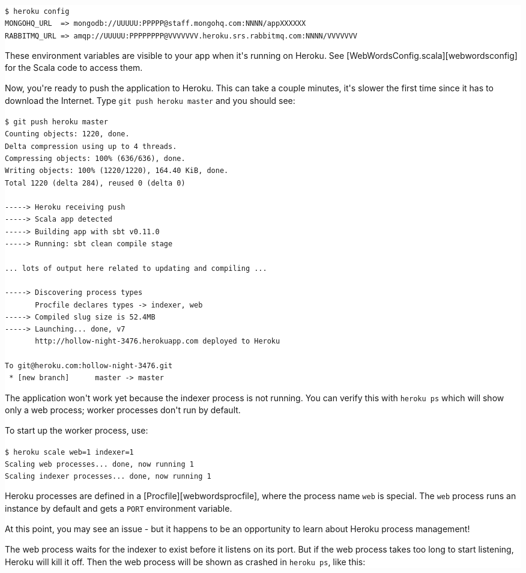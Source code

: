     $ heroku config
    MONGOHQ_URL  => mongodb://UUUUU:PPPPP@staff.mongohq.com:NNNN/appXXXXXX
    RABBITMQ_URL => amqp://UUUUU:PPPPPPPP@VVVVVVV.heroku.srs.rabbitmq.com:NNNN/VVVVVVV

These environment variables are visible to your app when it's running on
Heroku. See [WebWordsConfig.scala][webwordsconfig] for the Scala code to
access them.

Now, you're ready to push the application to Heroku. This can take a couple
minutes, it's slower the first time since it has to download the
Internet. Type `git push heroku master` and you should see:

    $ git push heroku master
    Counting objects: 1220, done.
    Delta compression using up to 4 threads.
    Compressing objects: 100% (636/636), done.
    Writing objects: 100% (1220/1220), 164.40 KiB, done.
    Total 1220 (delta 284), reused 0 (delta 0)

    -----> Heroku receiving push
    -----> Scala app detected
    -----> Building app with sbt v0.11.0
    -----> Running: sbt clean compile stage

    ... lots of output here related to updating and compiling ...

    -----> Discovering process types
           Procfile declares types -> indexer, web
    -----> Compiled slug size is 52.4MB
    -----> Launching... done, v7
           http://hollow-night-3476.herokuapp.com deployed to Heroku

    To git@heroku.com:hollow-night-3476.git
     * [new branch]      master -> master

The application won't work yet because the indexer process is not
running. You can verify this with `heroku ps` which will show only a web
process; worker processes don't run by default.

To start up the worker process, use:

    $ heroku scale web=1 indexer=1
    Scaling web processes... done, now running 1
    Scaling indexer processes... done, now running 1

Heroku processes are defined in a [Procfile][webwordsprocfile], where the
process name `web` is special.  The `web` process runs an instance by
default and gets a `PORT` environment variable.

At this point, you may see an issue - but it happens to be an opportunity to
learn about Heroku process management!

The web process waits for the indexer to exist before it listens on its
port. But if the web process takes too long to start listening, Heroku will
kill it off. Then the web process will be shown as crashed in `heroku ps`,
like this:


[actorref]: http://akka.io/api/akka/1.2/#akka.actor.ActorRef "ActorRef API docs"
[actors]: http://en.wikipedia.org/wiki/Actor_model "Actor model on Wikipedia"
[akka]: http://akka.io/ "Akka home page"
[amqp]: http://www.amqp.org/confluence/display/AMQP/About+AMQP "About AMQP"
[amqptutorial]: http://www.rabbitmq.com/tutorials/amqp-concepts.html "AMQP concepts tutorial"
[asynchttpclient]: https://github.com/sonatype/async-http-client
[bson]: http://bsonspec.org/ "BSON Spec"
[cappedcollection]: http://www.mongodb.org/display/DOCS/Capped+Collections "Capped Collections"
[casbah]: https://github.com/mongodb/casbah "Casbah on GitHub"
[caseclasses]: http://www.scala-lang.org/node/107 "Case Classes intro"
[dsl]: http://www.scala-lang.org/node/1403 "DSLs - a powerful Scala feature"
[erlang]: http://en.wikipedia.org/wiki/Erlang_%28programming_language%29
[functional]: http://en.wikipedia.org/wiki/Functional_programming "Functional programming on Wikipedia"
[hammersmith]: https://github.com/bwmcadams/hammersmith "Hammersmith on GitHub"
[herokucommand]: http://devcenter.heroku.com/articles/heroku-command "How to install Heroku"
[imperative]: http://en.wikipedia.org/wiki/Imperative_programming "Imperative programming on Wikipedia"
[jetty]: http://www.eclipse.org/jetty/ "Jetty home page"
[jettycontinuations]: http://wiki.eclipse.org/Jetty/Feature/Continuations  "Jetty Continuations"
[jsoup]: http://jsoup.org "JSoup home page"
[mongodb]: http://www.mongodb.org/ "MongoDB home page"
[mongohq]: http://mongohq.com/ "MongoHQ"
[mongoquick]: http://www.mongodb.org/display/DOCS/Quickstart "MongoDB Quick Start"
[pimpmylibrary]: http://www.artima.com/weblogs/viewpost.jsp?thread=179766
[rabbitmq]: http://www.rabbitmq.com/getstarted.html "RabbitMQ Getting Started"
[rabbitmqinstall]: http://www.rabbitmq.com/server.html "RabbitMQ server install"
[rabbitmqjava]: http://www.rabbitmq.com/java-client.html "RabbitMQ Java client home page"
[repo]: https://github.com/typesafehub/webwords/tree/heroku-devcenter "webwords on GitHub"
[salat]: https://github.com/novus/salat "Salat on GitHub"
[sbtbasic]: https://github.com/harrah/xsbt/wiki/Basic-Configuration "Basic Configuration (SBT Wiki)"
[sbteclipse]: https://github.com/typesafehub/sbteclipse "SBT Eclipse integration"
[sbtfull]: https://github.com/harrah/xsbt/wiki/Full-Configuration "Full Configuration (SBT Wiki)"
[scala]: http://www.scala-lang.org/ "Scala home page"
[scalacheck]: https://github.com/rickynils/scalacheck "ScalaCheck on GitHub"
[scalaide]: http://www.scala-ide.org/ "Scala Eclipse Plugin"
[scalatest]: http://www.scalatest.org/ "ScalaTest home page"
[servlet]: http://en.wikipedia.org/wiki/Java_Servlet "Java Servlet on Wikipedia"
[specs2]: http://etorreborre.github.com/specs2/ "Specs2 on GitHub"
[stack]: http://typesafe.com/stack "Typesafe Stack"
[startscript]: https://github.com/typesafehub/xsbt-start-script-plugin "xsbt-start-script-plugin on GitHub"
[typesafe]: http://typesafe.com/ "Typesafe"
[webplugin]: https://github.com/siasia/xsbt-web-plugin "xsbt-web-plugin on GitHub"
[webwordswebserver]: https://github.com/typesafehub/webwords/blob/heroku-devcenter/web/src/main/scala/com/typesafe/webwords/web/WebServer.scala "WebServer.scala"
[xsbtsetup]: https://github.com/harrah/xsbt/wiki/Setup "SBT setup"